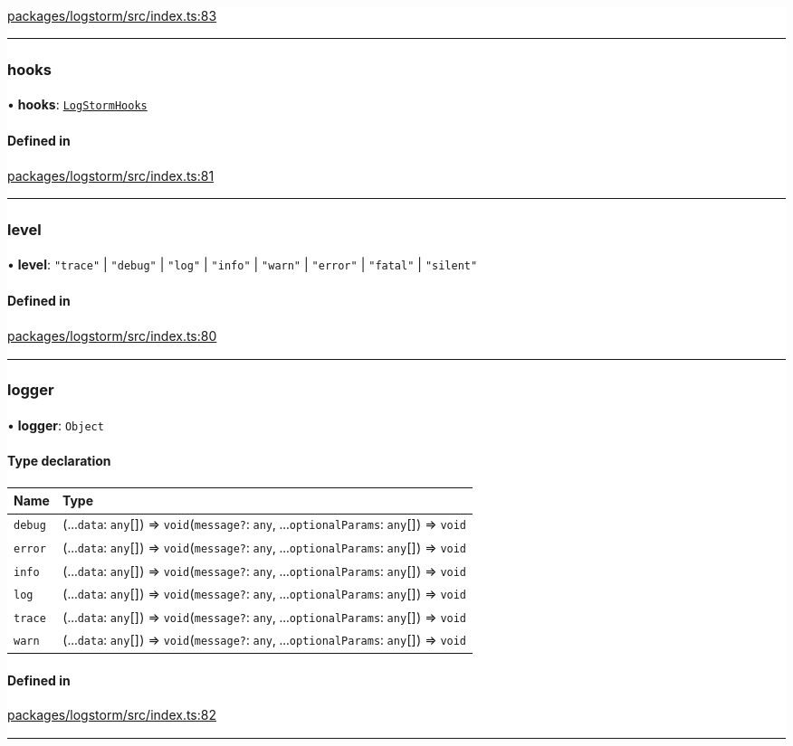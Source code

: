 [packages/logstorm/src/index.ts:83](https://github.com/antoniopresto/darch/blob/c5cd1c8/packages/logstorm/src/index.ts#L83)

___

### hooks

• **hooks**: [`LogStormHooks`](../modules/LogStorm___A_simple_and_super_extensive_logger_.md#logstormhooks)

#### Defined in

[packages/logstorm/src/index.ts:81](https://github.com/antoniopresto/darch/blob/c5cd1c8/packages/logstorm/src/index.ts#L81)

___

### level

• **level**: ``"trace"`` \| ``"debug"`` \| ``"log"`` \| ``"info"`` \| ``"warn"`` \| ``"error"`` \| ``"fatal"`` \| ``"silent"``

#### Defined in

[packages/logstorm/src/index.ts:80](https://github.com/antoniopresto/darch/blob/c5cd1c8/packages/logstorm/src/index.ts#L80)

___

### logger

• **logger**: `Object`

#### Type declaration

| Name | Type |
| :------ | :------ |
| `debug` | (...`data`: `any`[]) => `void`(`message?`: `any`, ...`optionalParams`: `any`[]) => `void` |
| `error` | (...`data`: `any`[]) => `void`(`message?`: `any`, ...`optionalParams`: `any`[]) => `void` |
| `info` | (...`data`: `any`[]) => `void`(`message?`: `any`, ...`optionalParams`: `any`[]) => `void` |
| `log` | (...`data`: `any`[]) => `void`(`message?`: `any`, ...`optionalParams`: `any`[]) => `void` |
| `trace` | (...`data`: `any`[]) => `void`(`message?`: `any`, ...`optionalParams`: `any`[]) => `void` |
| `warn` | (...`data`: `any`[]) => `void`(`message?`: `any`, ...`optionalParams`: `any`[]) => `void` |

#### Defined in

[packages/logstorm/src/index.ts:82](https://github.com/antoniopresto/darch/blob/c5cd1c8/packages/logstorm/src/index.ts#L82)

___
